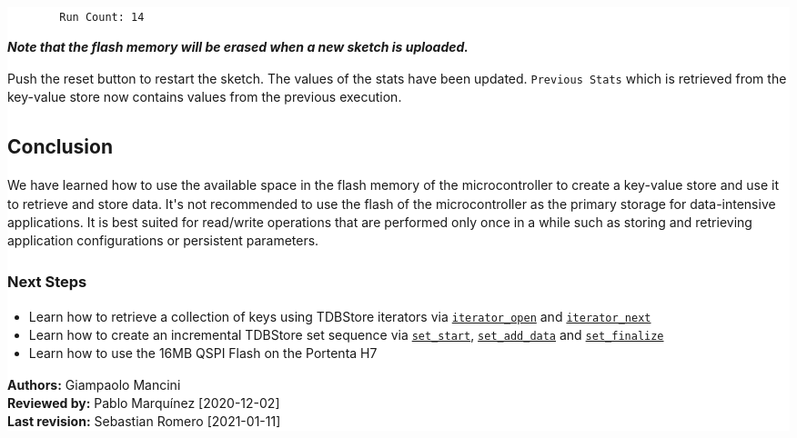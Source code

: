 ```text
        Run Count: 14
```

***Note that the flash memory will be __erased__ when a new sketch is uploaded.***

Push the reset button to restart the sketch. The values of the stats have been updated. `Previous Stats` which is retrieved from the key-value store now contains values from the previous execution.

## Conclusion
We have learned how to use the available space in the flash memory of the microcontroller to create a key-value store and use it to retrieve and store data.
It's not recommended to use the flash of the microcontroller as the primary storage for data-intensive applications. It is best suited for read/write operations that are performed only once in a while such as storing and retrieving application configurations or persistent parameters.

### Next Steps
- Learn how to retrieve a collection of keys using TDBStore iterators via [`iterator_open`](https://os.mbed.com/docs/mbed-os/v6.9/mbed-os-api-doxy/classmbed_1_1_k_v_store.html#a77661adec54b9909816e7492a2c61a91) and [`iterator_next`](https://os.mbed.com/docs/mbed-os/v6.9/mbed-os-api-doxy/classmbed_1_1_k_v_store.html#a5116b40a3480462b88dc3f1bb8583ad4)
- Learn how to create an incremental TDBStore set sequence via [`set_start`](https://os.mbed.com/docs/mbed-os/v6.9/mbed-os-api-doxy/classmbed_1_1_k_v_store.html#a6e882a0d4e0cbadf6269142ac3c4e693), [`set_add_data`](https://os.mbed.com/docs/mbed-os/v6.9/mbed-os-api-doxy/classmbed_1_1_k_v_store.html#adbe636bf8c05834fe68b281fc638c348) and [`set_finalize`](https://os.mbed.com/docs/mbed-os/v6.9/mbed-os-api-doxy/classmbed_1_1_k_v_store.html#a346da66252added46d3b93902066b548)
- Learn how to use the 16MB QSPI Flash on the Portenta H7



**Authors:** Giampaolo Mancini  
**Reviewed by:** Pablo Marquínez [2020-12-02]  
**Last revision:** Sebastian Romero [2021-01-11]